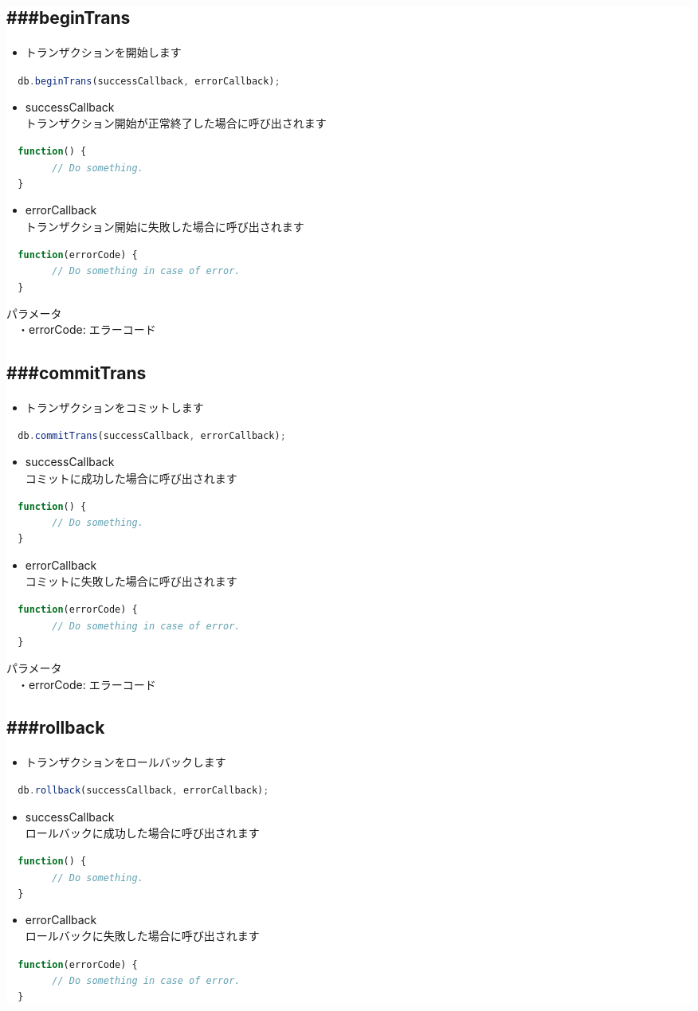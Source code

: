 ###**beginTrans**
---

- トランザクションを開始します
```javascript
  db.beginTrans(successCallback, errorCallback);
```
  - successCallback  
  トランザクション開始が正常終了した場合に呼び出されます
```javascript
  function() {
  		// Do something.
  }
```
  - errorCallback  
  トランザクション開始に失敗した場合に呼び出されます
```javascript
  function(errorCode) {
  		// Do something in case of error.
  }
```
  パラメータ  
  　・errorCode: エラーコード
 
###**commitTrans**
---

- トランザクションをコミットします
```javascript
  db.commitTrans(successCallback, errorCallback);
```
  - successCallback  
  コミットに成功した場合に呼び出されます
```javascript
  function() {
  		// Do something.
  }
```
  - errorCallback  
  コミットに失敗した場合に呼び出されます
```javascript
  function(errorCode) {
  		// Do something in case of error.
  }
```
  パラメータ  
  　・errorCode: エラーコード

###**rollback**
---

- トランザクションをロールバックします
```javascript
  db.rollback(successCallback, errorCallback);
```
  - successCallback  
  ロールバックに成功した場合に呼び出されます
```javascript
  function() {
  		// Do something.
  }
```
  - errorCallback  
  ロールバックに失敗した場合に呼び出されます
```javascript
  function(errorCode) {
  		// Do something in case of error.
  }
```